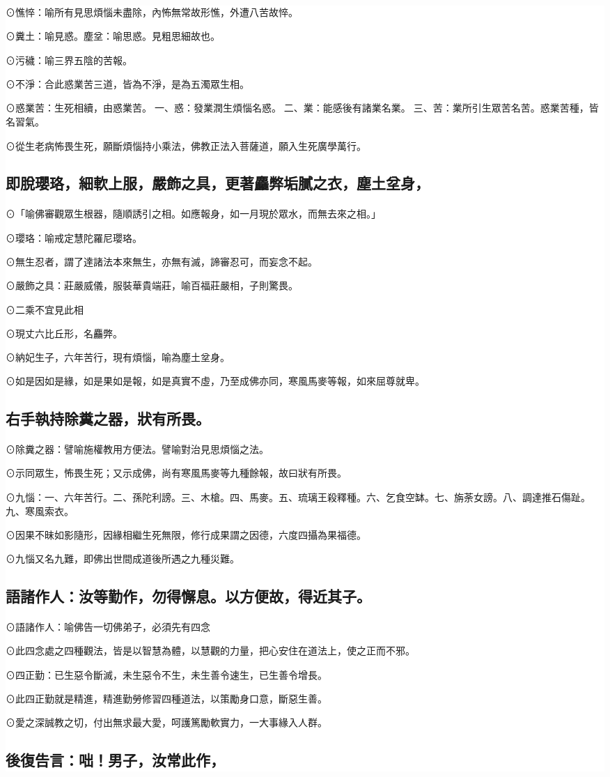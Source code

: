 ⊙憔悴：喻所有見思煩惱未盡除，內怖無常故形憔，外遭八苦故悴。

⊙糞土：喻見惑。塵坌：喻思惑。見粗思細故也。

⊙污穢：喻三界五陰的苦報。

⊙不淨：合此惑業苦三道，皆為不淨，是為五濁眾生相。

⊙惑業苦：生死相續，由惑業苦。
一、惑：發業潤生煩惱名惑。
二、業：能感後有諸業名業。
三、苦：業所引生眾苦名苦。惑業苦種，皆名習氣。


⊙從生老病怖畏生死，願斷煩惱持小乘法，佛教正法入菩薩道，願入生死廣學萬行。

## 即脫瓔珞，細軟上服，嚴飾之具，更著麤弊垢膩之衣，塵土坌身，

⊙「喻佛審觀眾生根器，隨順誘引之相。如應報身，如一月現於眾水，而無去來之相。」

⊙瓔珞：喻戒定慧陀羅尼瓔珞。

⊙無生忍者，謂了達諸法本來無生，亦無有滅，諦審忍可，而妄念不起。

⊙嚴飾之具：莊嚴威儀，服裝華貴端莊，喻百福莊嚴相，子則驚畏。

⊙二乘不宜見此相

⊙現丈六比丘形，名麤弊。

⊙納妃生子，六年苦行，現有煩惱，喻為塵土坌身。


⊙如是因如是緣，如是果如是報，如是真實不虛，乃至成佛亦同，寒風馬麥等報，如來屈尊就卑。

## 右手執持除糞之器，狀有所畏。

⊙除糞之器：譬喻施權教用方便法。譬喻對治見思煩惱之法。

⊙示同眾生，怖畏生死；又示成佛，尚有寒風馬麥等九種餘報，故曰狀有所畏。

⊙九惱：一、六年苦行。二、孫陀利謗。三、木槍。四、馬麥。五、琉璃王殺釋種。六、乞食空缽。七、旃荼女謗。八、調達推石傷趾。九、寒風索衣。

⊙因果不昧如影隨形，因緣相繼生死無限，修行成果謂之因德，六度四攝為果福德。

⊙九惱又名九難，即佛出世間成道後所遇之九種災難。

## 語諸作人：汝等勤作，勿得懈息。以方便故，得近其子。

⊙語諸作人：喻佛告一切佛弟子，必須先有四念

⊙此四念處之四種觀法，皆是以智慧為體，以慧觀的力量，把心安住在道法上，使之正而不邪。

⊙四正勤：已生惡令斷滅，未生惡令不生，未生善令速生，已生善令增長。

⊙此四正勤就是精進，精進勤勞修習四種道法，以策勵身口意，斷惡生善。


⊙愛之深誠教之切，付出無求最大愛，呵護篤勵軟實力，一大事緣入人群。

## 後復告言：咄！男子，汝常此作，
